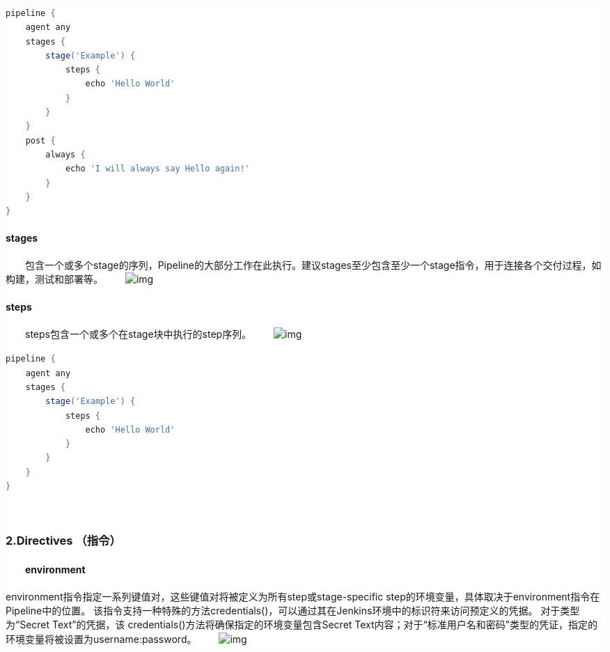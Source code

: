 ```groovy
pipeline {
    agent any
    stages {
        stage('Example') {
            steps {
                echo 'Hello World'
            }
        }
    }
    post {
        always {
            echo 'I will always say Hello again!'
        }
    }
}
```

#### stages

　　包含一个或多个stage的序列，Pipeline的大部分工作在此执行。建议stages至少包含至少一个stage指令，用于连接各个交付过程，如构建，测试和部署等。
　　![img](https://testerhome.com/uploads/photo/2017/be8f539b-1b8e-41c4-9ea9-a909041385a3.png!large)

#### steps

　　steps包含一个或多个在stage块中执行的step序列。
　　![img](https://testerhome.com/uploads/photo/2017/19f88fdb-c8fa-448b-8a2f-0f8c2e73c746.png!large)

```groovy
pipeline {
    agent any
    stages {
        stage('Example') {
            steps {
                echo 'Hello World'
            }
        }
    }
}
```

　　

### 2.Directives （指令）

#### 　　environment

environment指令指定一系列键值对，这些键值对将被定义为所有step或stage-specific step的环境变量，具体取决于environment指令在Pipeline中的位置。
该指令支持一种特殊的方法credentials()，可以通过其在Jenkins环境中的标识符来访问预定义的凭据。
对于类型为“Secret Text”的凭据，该 credentials()方法将确保指定的环境变量包含Secret Text内容；对于“标准用户名和密码”类型的凭证，指定的环境变量将被设置为username:password。
　　![img](https://testerhome.com/uploads/photo/2017/61e1a1c8-ccaf-4e17-95a2-cf0fc874befb.png!large)
